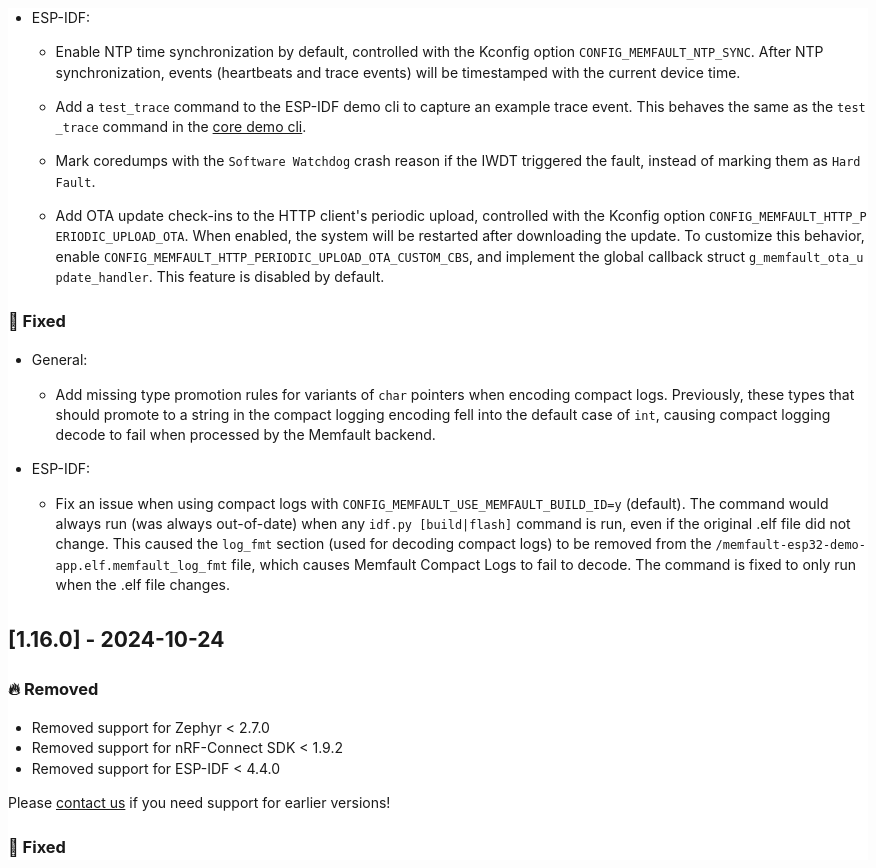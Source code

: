 - ESP-IDF:

  - Enable NTP time synchronization by default, controlled with the Kconfig
    option `CONFIG_MEMFAULT_NTP_SYNC`. After NTP synchronization, events
    (heartbeats and trace events) will be timestamped with the current device
    time.

  - Add a `test_trace` command to the ESP-IDF demo cli to capture an example
    trace event. This behaves the same as the `test_trace` command in the
    [core demo cli](components/demo).
  - Mark coredumps with the `Software Watchdog` crash reason if the IWDT
    triggered the fault, instead of marking them as `Hard Fault`.

  - Add OTA update check-ins to the HTTP client's periodic upload, controlled
    with the Kconfig option `CONFIG_MEMFAULT_HTTP_PERIODIC_UPLOAD_OTA`. When
    enabled, the system will be restarted after downloading the update. To
    customize this behavior, enable
    `CONFIG_MEMFAULT_HTTP_PERIODIC_UPLOAD_OTA_CUSTOM_CBS`, and implement the
    global callback struct `g_memfault_ota_update_handler`. This feature is
    disabled by default.

### 🐛 Fixed

- General:

  - Add missing type promotion rules for variants of `char` pointers when
    encoding compact logs. Previously, these types that should promote to a
    string in the compact logging encoding fell into the default case of `int`,
    causing compact logging decode to fail when processed by the Memfault
    backend.

- ESP-IDF:

  - Fix an issue when using compact logs with
    `CONFIG_MEMFAULT_USE_MEMFAULT_BUILD_ID=y` (default). The command would
    always run (was always out-of-date) when any `idf.py [build|flash]` command
    is run, even if the original .elf file did not change. This caused the
    `log_fmt` section (used for decoding compact logs) to be removed from the
    `/memfault-esp32-demo-app.elf.memfault_log_fmt` file, which causes Memfault
    Compact Logs to fail to decode. The command is fixed to only run when the
    .elf file changes.

## [1.16.0] - 2024-10-24

### 🔥 Removed

- Removed support for Zephyr < 2.7.0
- Removed support for nRF-Connect SDK < 1.9.2
- Removed support for ESP-IDF < 4.4.0

Please [contact us](https://mflt.io/contact-support) if you need support for
earlier versions!

### 🐛 Fixed
